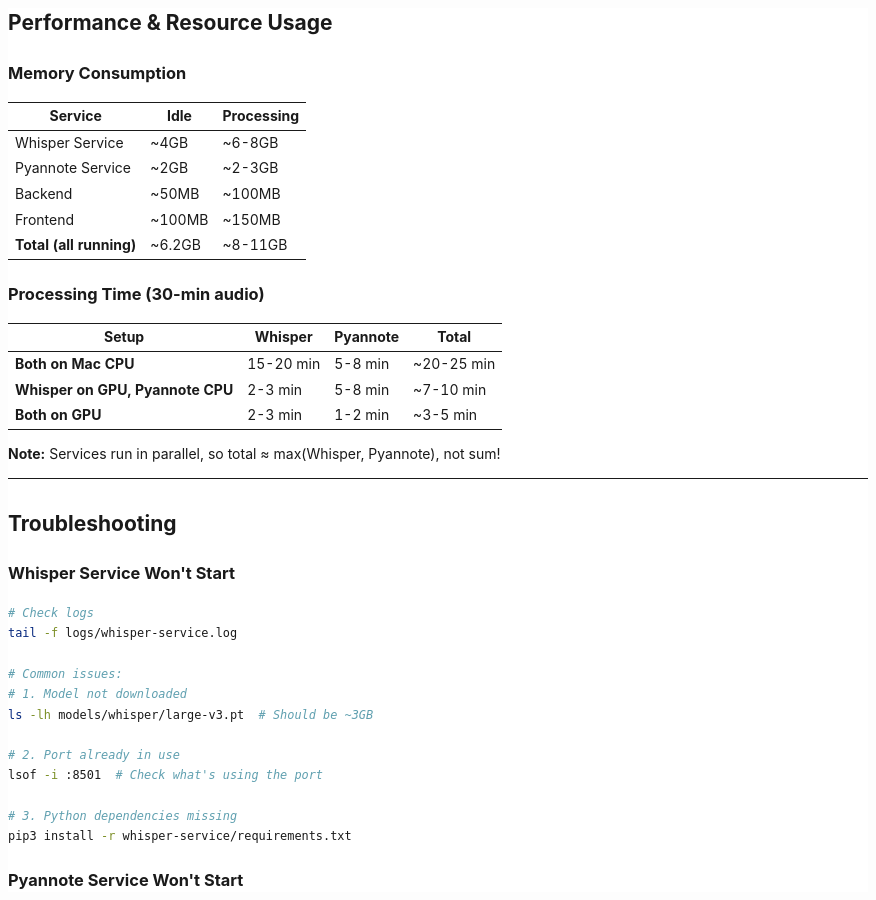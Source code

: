 
## Performance & Resource Usage

### Memory Consumption

| Service | Idle | Processing |
|---------|------|------------|
| Whisper Service | ~4GB | ~6-8GB |
| Pyannote Service | ~2GB | ~2-3GB |
| Backend | ~50MB | ~100MB |
| Frontend | ~100MB | ~150MB |
| **Total (all running)** | ~6.2GB | ~8-11GB |

### Processing Time (30-min audio)

| Setup | Whisper | Pyannote | Total |
|-------|---------|----------|-------|
| **Both on Mac CPU** | 15-20 min | 5-8 min | ~20-25 min |
| **Whisper on GPU, Pyannote CPU** | 2-3 min | 5-8 min | ~7-10 min |
| **Both on GPU** | 2-3 min | 1-2 min | ~3-5 min |

**Note:** Services run in parallel, so total ≈ max(Whisper, Pyannote), not sum!

---

## Troubleshooting

### Whisper Service Won't Start

```bash
# Check logs
tail -f logs/whisper-service.log

# Common issues:
# 1. Model not downloaded
ls -lh models/whisper/large-v3.pt  # Should be ~3GB

# 2. Port already in use
lsof -i :8501  # Check what's using the port

# 3. Python dependencies missing
pip3 install -r whisper-service/requirements.txt
```

### Pyannote Service Won't Start
